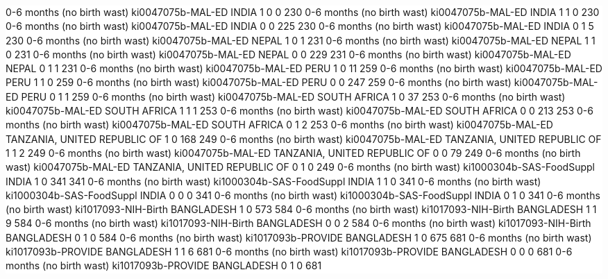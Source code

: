 0-6 months (no birth wast)    ki0047075b-MAL-ED          INDIA                          1                     0        0     230
0-6 months (no birth wast)    ki0047075b-MAL-ED          INDIA                          1                     1        0     230
0-6 months (no birth wast)    ki0047075b-MAL-ED          INDIA                          0                     0      225     230
0-6 months (no birth wast)    ki0047075b-MAL-ED          INDIA                          0                     1        5     230
0-6 months (no birth wast)    ki0047075b-MAL-ED          NEPAL                          1                     0        1     231
0-6 months (no birth wast)    ki0047075b-MAL-ED          NEPAL                          1                     1        0     231
0-6 months (no birth wast)    ki0047075b-MAL-ED          NEPAL                          0                     0      229     231
0-6 months (no birth wast)    ki0047075b-MAL-ED          NEPAL                          0                     1        1     231
0-6 months (no birth wast)    ki0047075b-MAL-ED          PERU                           1                     0       11     259
0-6 months (no birth wast)    ki0047075b-MAL-ED          PERU                           1                     1        0     259
0-6 months (no birth wast)    ki0047075b-MAL-ED          PERU                           0                     0      247     259
0-6 months (no birth wast)    ki0047075b-MAL-ED          PERU                           0                     1        1     259
0-6 months (no birth wast)    ki0047075b-MAL-ED          SOUTH AFRICA                   1                     0       37     253
0-6 months (no birth wast)    ki0047075b-MAL-ED          SOUTH AFRICA                   1                     1        1     253
0-6 months (no birth wast)    ki0047075b-MAL-ED          SOUTH AFRICA                   0                     0      213     253
0-6 months (no birth wast)    ki0047075b-MAL-ED          SOUTH AFRICA                   0                     1        2     253
0-6 months (no birth wast)    ki0047075b-MAL-ED          TANZANIA, UNITED REPUBLIC OF   1                     0      168     249
0-6 months (no birth wast)    ki0047075b-MAL-ED          TANZANIA, UNITED REPUBLIC OF   1                     1        2     249
0-6 months (no birth wast)    ki0047075b-MAL-ED          TANZANIA, UNITED REPUBLIC OF   0                     0       79     249
0-6 months (no birth wast)    ki0047075b-MAL-ED          TANZANIA, UNITED REPUBLIC OF   0                     1        0     249
0-6 months (no birth wast)    ki1000304b-SAS-FoodSuppl   INDIA                          1                     0      341     341
0-6 months (no birth wast)    ki1000304b-SAS-FoodSuppl   INDIA                          1                     1        0     341
0-6 months (no birth wast)    ki1000304b-SAS-FoodSuppl   INDIA                          0                     0        0     341
0-6 months (no birth wast)    ki1000304b-SAS-FoodSuppl   INDIA                          0                     1        0     341
0-6 months (no birth wast)    ki1017093-NIH-Birth        BANGLADESH                     1                     0      573     584
0-6 months (no birth wast)    ki1017093-NIH-Birth        BANGLADESH                     1                     1        9     584
0-6 months (no birth wast)    ki1017093-NIH-Birth        BANGLADESH                     0                     0        2     584
0-6 months (no birth wast)    ki1017093-NIH-Birth        BANGLADESH                     0                     1        0     584
0-6 months (no birth wast)    ki1017093b-PROVIDE         BANGLADESH                     1                     0      675     681
0-6 months (no birth wast)    ki1017093b-PROVIDE         BANGLADESH                     1                     1        6     681
0-6 months (no birth wast)    ki1017093b-PROVIDE         BANGLADESH                     0                     0        0     681
0-6 months (no birth wast)    ki1017093b-PROVIDE         BANGLADESH                     0                     1        0     681
